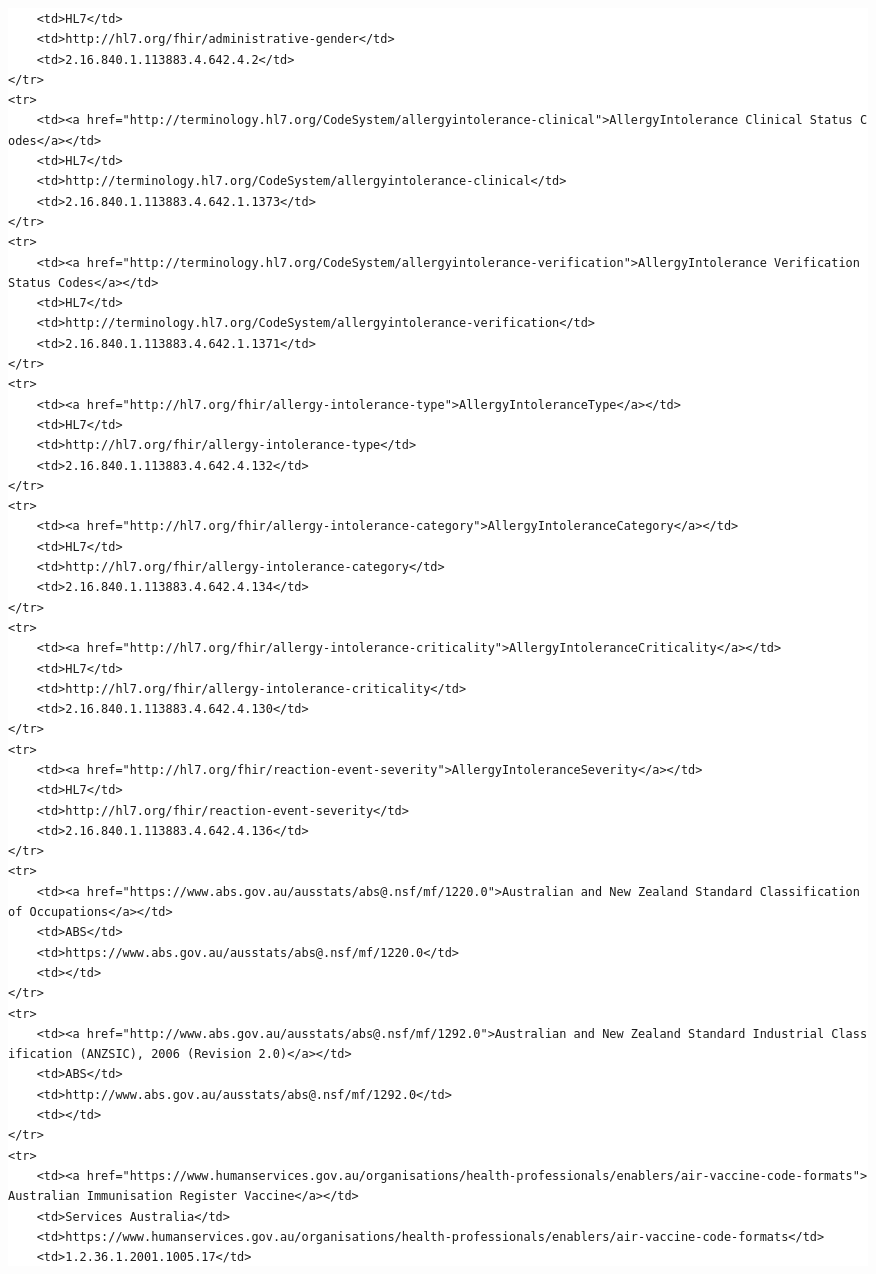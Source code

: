         <td>HL7</td>
        <td>http://hl7.org/fhir/administrative-gender</td>
        <td>2.16.840.1.113883.4.642.4.2</td>
    </tr>
    <tr>
        <td><a href="http://terminology.hl7.org/CodeSystem/allergyintolerance-clinical">AllergyIntolerance Clinical Status Codes</a></td>
        <td>HL7</td>
        <td>http://terminology.hl7.org/CodeSystem/allergyintolerance-clinical</td>
        <td>2.16.840.1.113883.4.642.1.1373</td>
    </tr>
    <tr>
        <td><a href="http://terminology.hl7.org/CodeSystem/allergyintolerance-verification">AllergyIntolerance Verification Status Codes</a></td>
        <td>HL7</td>
        <td>http://terminology.hl7.org/CodeSystem/allergyintolerance-verification</td>
        <td>2.16.840.1.113883.4.642.1.1371</td>
    </tr>
    <tr>
        <td><a href="http://hl7.org/fhir/allergy-intolerance-type">AllergyIntoleranceType</a></td>
        <td>HL7</td>
        <td>http://hl7.org/fhir/allergy-intolerance-type</td>
        <td>2.16.840.1.113883.4.642.4.132</td>
    </tr>
    <tr>
        <td><a href="http://hl7.org/fhir/allergy-intolerance-category">AllergyIntoleranceCategory</a></td>
        <td>HL7</td>
        <td>http://hl7.org/fhir/allergy-intolerance-category</td>
        <td>2.16.840.1.113883.4.642.4.134</td>
    </tr>
    <tr>
        <td><a href="http://hl7.org/fhir/allergy-intolerance-criticality">AllergyIntoleranceCriticality</a></td>
        <td>HL7</td>
        <td>http://hl7.org/fhir/allergy-intolerance-criticality</td>
        <td>2.16.840.1.113883.4.642.4.130</td>
    </tr>
    <tr>
        <td><a href="http://hl7.org/fhir/reaction-event-severity">AllergyIntoleranceSeverity</a></td>
        <td>HL7</td>
        <td>http://hl7.org/fhir/reaction-event-severity</td>
        <td>2.16.840.1.113883.4.642.4.136</td>
    </tr>
    <tr>
        <td><a href="https://www.abs.gov.au/ausstats/abs@.nsf/mf/1220.0">Australian and New Zealand Standard Classification of Occupations</a></td>
        <td>ABS</td>
        <td>https://www.abs.gov.au/ausstats/abs@.nsf/mf/1220.0</td>
        <td></td>
    </tr>
    <tr>
        <td><a href="http://www.abs.gov.au/ausstats/abs@.nsf/mf/1292.0">Australian and New Zealand Standard Industrial Classification (ANZSIC), 2006 (Revision 2.0)</a></td>
        <td>ABS</td>
        <td>http://www.abs.gov.au/ausstats/abs@.nsf/mf/1292.0</td>
        <td></td>
    </tr>    
    <tr>
        <td><a href="https://www.humanservices.gov.au/organisations/health-professionals/enablers/air-vaccine-code-formats">Australian Immunisation Register Vaccine</a></td>
        <td>Services Australia</td>
        <td>https://www.humanservices.gov.au/organisations/health-professionals/enablers/air-vaccine-code-formats</td>
        <td>1.2.36.1.2001.1005.17</td>